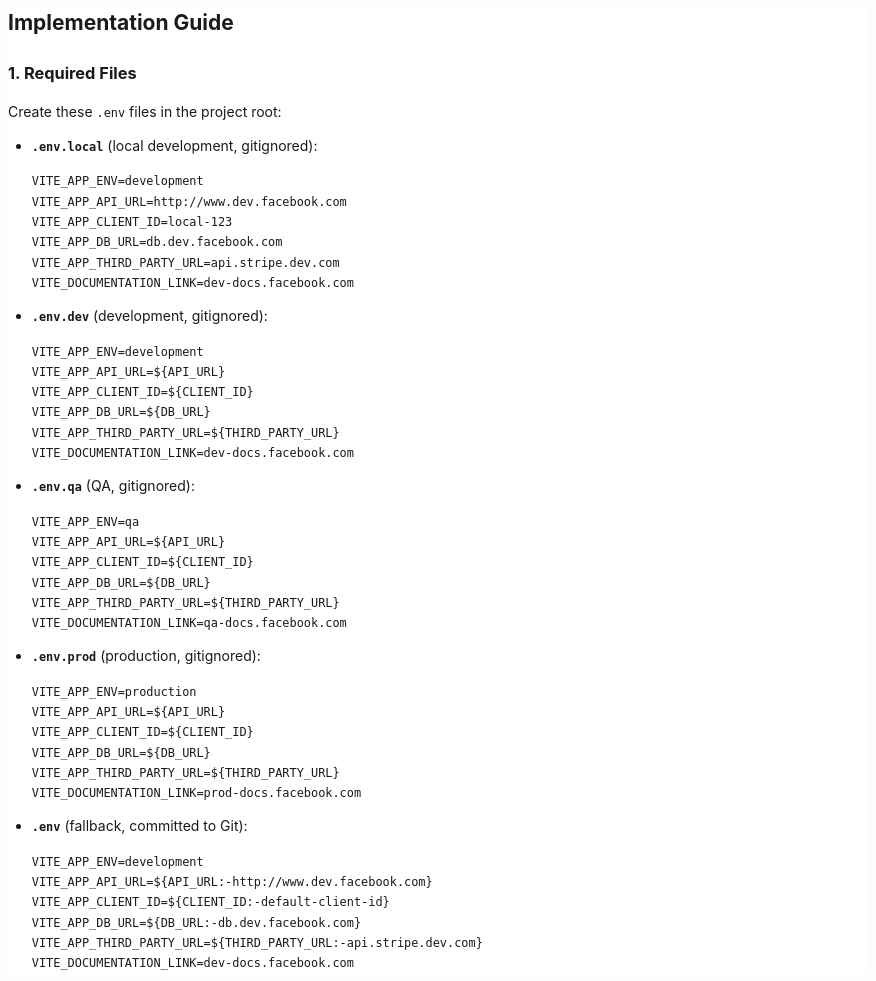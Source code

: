 
## Implementation Guide

### 1. Required Files
Create these `.env` files in the project root:

- **`.env.local`** (local development, gitignored):
  ```
  VITE_APP_ENV=development
  VITE_APP_API_URL=http://www.dev.facebook.com
  VITE_APP_CLIENT_ID=local-123
  VITE_APP_DB_URL=db.dev.facebook.com
  VITE_APP_THIRD_PARTY_URL=api.stripe.dev.com
  VITE_DOCUMENTATION_LINK=dev-docs.facebook.com
  ```

- **`.env.dev`** (development, gitignored):
  ```
  VITE_APP_ENV=development
  VITE_APP_API_URL=${API_URL}
  VITE_APP_CLIENT_ID=${CLIENT_ID}
  VITE_APP_DB_URL=${DB_URL}
  VITE_APP_THIRD_PARTY_URL=${THIRD_PARTY_URL}
  VITE_DOCUMENTATION_LINK=dev-docs.facebook.com
  ```

- **`.env.qa`** (QA, gitignored):
  ```
  VITE_APP_ENV=qa
  VITE_APP_API_URL=${API_URL}
  VITE_APP_CLIENT_ID=${CLIENT_ID}
  VITE_APP_DB_URL=${DB_URL}
  VITE_APP_THIRD_PARTY_URL=${THIRD_PARTY_URL}
  VITE_DOCUMENTATION_LINK=qa-docs.facebook.com
  ```

- **`.env.prod`** (production, gitignored):
  ```
  VITE_APP_ENV=production
  VITE_APP_API_URL=${API_URL}
  VITE_APP_CLIENT_ID=${CLIENT_ID}
  VITE_APP_DB_URL=${DB_URL}
  VITE_APP_THIRD_PARTY_URL=${THIRD_PARTY_URL}
  VITE_DOCUMENTATION_LINK=prod-docs.facebook.com
  ```

- **`.env`** (fallback, committed to Git):
  ```
  VITE_APP_ENV=development
  VITE_APP_API_URL=${API_URL:-http://www.dev.facebook.com}
  VITE_APP_CLIENT_ID=${CLIENT_ID:-default-client-id}
  VITE_APP_DB_URL=${DB_URL:-db.dev.facebook.com}
  VITE_APP_THIRD_PARTY_URL=${THIRD_PARTY_URL:-api.stripe.dev.com}
  VITE_DOCUMENTATION_LINK=dev-docs.facebook.com
  ```
